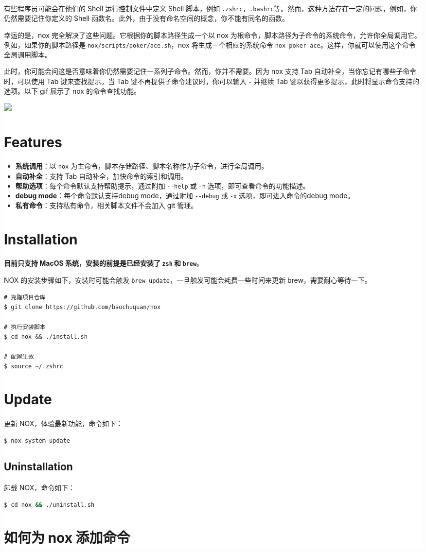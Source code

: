 有些程序员可能会在他们的 Shell 运行控制文件中定义 Shell 脚本，例如 `.zshrc`，`.bashrc`等。然而，这种方法存在一定的问题，例如，你仍然需要记住你定义的 Shell 函数名。此外，由于没有命名空间的概念，你不能有同名的函数。

幸运的是，nox 完全解决了这些问题。它根据你的脚本路径生成一个以 nox 为根命令，脚本路径为子命令的系统命令，允许你全局调用它。例如，如果你的脚本路径是 `nox/scripts/poker/ace.sh`，nox 将生成一个相应的系统命令 `nox poker ace`。这样，你就可以使用这个命令全局调用脚本。

此时，你可能会问这是否意味着你仍然需要记住一系列子命令。然而，你并不需要。因为 nox 支持 Tab 自动补全，当你忘记有哪些子命令时，可以使用 Tab 键来查找提示。当 Tab 键不再提供子命令建议时，你可以输入 `-` 并继续 Tab 键以获得更多提示，此时将显示命令支持的选项。以下 gif 展示了 nox 的命令查找功能。

![](https://chuquan-public-r-001.oss-cn-shanghai.aliyuncs.com/nox/nox-poker-ace-demo.gif)

# Features
- **系统调用**：以 `nox` 为主命令，脚本存储路径、脚本名称作为子命令，进行全局调用。
- **自动补全**：支持 Tab 自动补全，加快命令的索引和调用。
- **帮助选项**：每个命令默认支持帮助提示，通过附加 `--help` 或 `-h` 选项，即可查看命令的功能描述。
- **debug mode**：每个命令默认支持debug mode，通过附加 `--debug` 或 `-x` 选项，即可进入命令的debug mode。
- **私有命令**：支持私有命令，相关脚本文件不会加入 git 管理。


# Installation
**目前只支持 MacOS 系统，安装的前提是已经安装了 `zsh` 和 `brew`**。

NOX 的安装步骤如下，安装时可能会触发 `brew update`，一旦触发可能会耗费一些时间来更新 brew，需要耐心等待一下。

```shell
# 克隆项目仓库
$ git clone https://github.com/baochuquan/nox

# 执行安装脚本
$ cd nox && ./install.sh

# 配置生效
$ source ~/.zshrc
```

# Update
更新 NOX，体验最新功能，命令如下：

```sh
$ nox system update
```

## Uninstallation
卸载 NOX，命令如下：

```sh
$ cd nox && ./uninstall.sh
```

# 如何为 nox 添加命令

